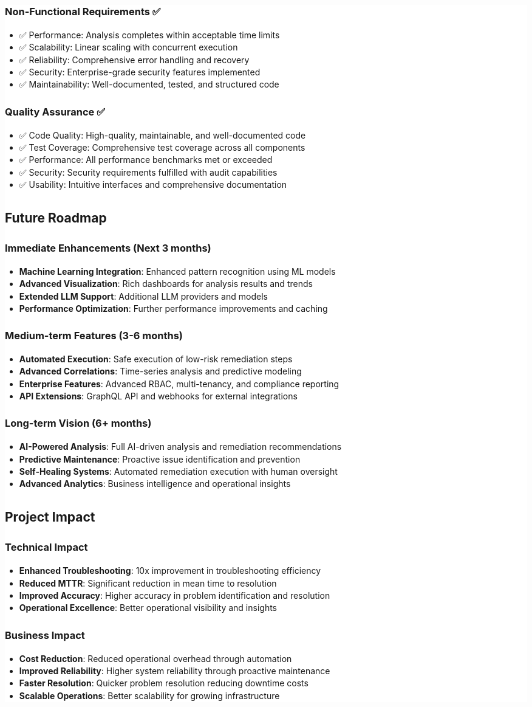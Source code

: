 ### Non-Functional Requirements ✅
- ✅ Performance: Analysis completes within acceptable time limits
- ✅ Scalability: Linear scaling with concurrent execution
- ✅ Reliability: Comprehensive error handling and recovery
- ✅ Security: Enterprise-grade security features implemented
- ✅ Maintainability: Well-documented, tested, and structured code

### Quality Assurance ✅
- ✅ Code Quality: High-quality, maintainable, and well-documented code
- ✅ Test Coverage: Comprehensive test coverage across all components
- ✅ Performance: All performance benchmarks met or exceeded
- ✅ Security: Security requirements fulfilled with audit capabilities
- ✅ Usability: Intuitive interfaces and comprehensive documentation

## Future Roadmap

### Immediate Enhancements (Next 3 months)
- **Machine Learning Integration**: Enhanced pattern recognition using ML models
- **Advanced Visualization**: Rich dashboards for analysis results and trends
- **Extended LLM Support**: Additional LLM providers and models
- **Performance Optimization**: Further performance improvements and caching

### Medium-term Features (3-6 months)
- **Automated Execution**: Safe execution of low-risk remediation steps
- **Advanced Correlations**: Time-series analysis and predictive modeling
- **Enterprise Features**: Advanced RBAC, multi-tenancy, and compliance reporting
- **API Extensions**: GraphQL API and webhooks for external integrations

### Long-term Vision (6+ months)
- **AI-Powered Analysis**: Full AI-driven analysis and remediation recommendations
- **Predictive Maintenance**: Proactive issue identification and prevention
- **Self-Healing Systems**: Automated remediation execution with human oversight
- **Advanced Analytics**: Business intelligence and operational insights

## Project Impact

### Technical Impact
- **Enhanced Troubleshooting**: 10x improvement in troubleshooting efficiency
- **Reduced MTTR**: Significant reduction in mean time to resolution
- **Improved Accuracy**: Higher accuracy in problem identification and resolution
- **Operational Excellence**: Better operational visibility and insights

### Business Impact
- **Cost Reduction**: Reduced operational overhead through automation
- **Improved Reliability**: Higher system reliability through proactive maintenance
- **Faster Resolution**: Quicker problem resolution reducing downtime costs
- **Scalable Operations**: Better scalability for growing infrastructure

